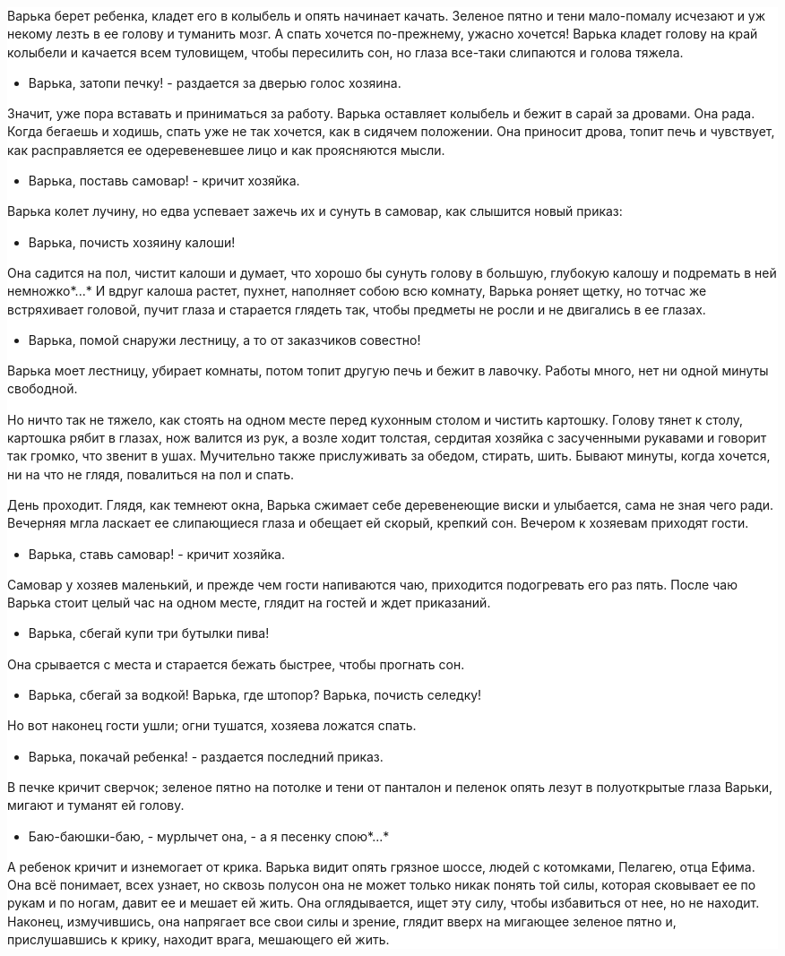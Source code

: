 Варька берет ребенка, кладет его в колыбель и опять начинает качать. Зеленое пятно и тени мало-помалу исчезают и уж некому лезть в ее голову и туманить мозг. А спать хочется по-прежнему, ужасно хочется! Варька кладет голову на край колыбели и качается всем туловищем, чтобы пересилить сон, но глаза все-таки слипаются и голова тяжела.

- Варька, затопи печку! - раздается за дверью голос хозяина.

Значит, уже пора вставать и приниматься за работу. Варька оставляет колыбель и бежит в сарай за дровами. Она рада. Когда бегаешь и ходишь, спать уже не так хочется, как в сидячем положении. Она приносит дрова, топит печь и чувствует, как расправляется ее одеревеневшее лицо и как проясняются мысли.

- Варька, поставь самовар! - кричит хозяйка.

Варька колет лучину, но едва успевает зажечь их и сунуть в самовар, как слышится новый приказ:

- Варька, почисть хозяину калоши!

Она садится на пол, чистит калоши и думает, что хорошо бы сунуть голову в большую, глубокую калошу и подремать в ней немножко*...* И вдруг калоша растет, пухнет, наполняет собою всю комнату, Варька роняет щетку, но тотчас же встряхивает головой, пучит глаза и старается глядеть так, чтобы предметы не росли и не двигались в ее глазах.

- Варька, помой снаружи лестницу, а то от заказчиков совестно!

Варька моет лестницу, убирает комнаты, потом топит другую печь и бежит в лавочку. Работы много, нет ни одной минуты свободной.

Но ничто так не тяжело, как стоять на одном месте перед кухонным столом и чистить картошку. Голову тянет к столу, картошка рябит в глазах, нож валится из рук, а возле ходит толстая, сердитая хозяйка с засученными рукавами и говорит так громко, что звенит в ушах. Мучительно также прислуживать за обедом, стирать, шить. Бывают минуты, когда хочется, ни на что не глядя, повалиться на пол и спать.

День проходит. Глядя, как темнеют окна, Варька сжимает себе деревенеющие виски и улыбается, сама не зная чего ради. Вечерняя мгла ласкает ее слипающиеся глаза и обещает ей скорый, крепкий сон. Вечером к хозяевам приходят гости.

- Варька, ставь самовар! - кричит хозяйка.

Самовар у хозяев маленький, и прежде чем гости напиваются чаю, приходится подогревать его раз пять. После чаю Варька стоит целый час на одном месте, глядит на гостей и ждет приказаний.

- Варька, сбегай купи три бутылки пива!

Она срывается с места и старается бежать быстрее, чтобы прогнать сон.

- Варька, сбегай за водкой! Варька, где штопор? Варька, почисть селедку!

Но вот наконец гости ушли; огни тушатся, хозяева ложатся спать.

- Варька, покачай ребенка! - раздается последний приказ.

В печке кричит сверчок; зеленое пятно на потолке и тени от панталон и пеленок опять лезут в полуоткрытые глаза Варьки, мигают и туманят ей голову.

- Баю-баюшки-баю, - мурлычет она, - а я песенку спою*...*

А ребенок кричит и изнемогает от крика. Варька видит опять грязное шоссе, людей с котомками, Пелагею, отца Ефима. Она всё понимает, всех узнает, но сквозь полусон она не может только никак понять той силы, которая сковывает ее по рукам и по ногам, давит ее и мешает ей жить. Она оглядывается, ищет эту силу, чтобы избавиться от нее, но не находит. Наконец, измучившись, она напрягает все свои силы и зрение, глядит вверх на мигающее зеленое пятно и, прислушавшись к крику, находит врага, мешающего ей жить.
